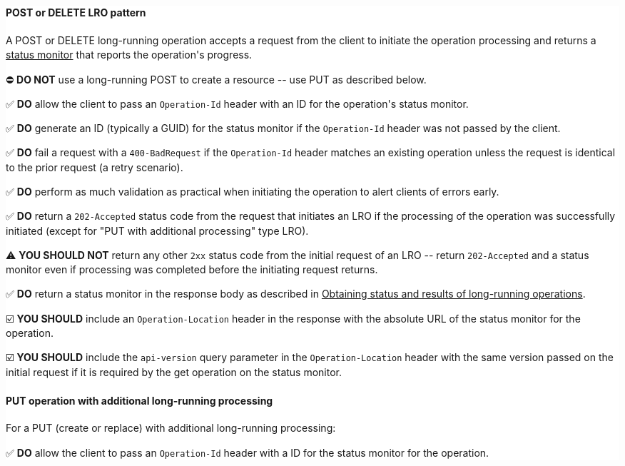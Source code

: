 #### POST or DELETE LRO pattern

A POST or DELETE long-running operation accepts a request from the client to initiate the operation processing and returns
a [status monitor](https://datatracker.ietf.org/doc/html/rfc7231#section-6.3.3) that reports the operation's progress.

<a name="lro-no-post-create"></a>
:no_entry: **DO NOT** use a long-running POST to create a resource -- use PUT as described below.

<a name="lro-operation-id-request-header"></a>
:white_check_mark: **DO** allow the client to pass an `Operation-Id` header with an ID for the operation's status monitor.

<a name="lro-operation-id-default-is-guid"></a>
:white_check_mark: **DO** generate an ID (typically a GUID) for the status monitor if the `Operation-Id` header was not passed by the client.

<a name="lro-operation-id-unique-except-retries"></a>
:white_check_mark: **DO** fail a request with a `400-BadRequest` if the `Operation-Id` header matches an existing operation unless the request is identical to the prior request (a retry scenario).

<a name="lro-valid-inputs-synchronously"></a>
:white_check_mark: **DO** perform as much validation as practical when initiating the operation to alert clients of errors early.

<a name="lro-returns-202"></a>
:white_check_mark: **DO** return a `202-Accepted` status code from the request that initiates an LRO if the processing of the operation was successfully initiated (except for "PUT with additional processing" type LRO).

<a name="lro-returns-only-202"></a>
:warning: **YOU SHOULD NOT** return any other `2xx` status code from the initial request of an LRO -- return `202-Accepted` and a status monitor even if processing was completed before the initiating request returns.

<a name="lro-returns-status-monitor"></a>
:white_check_mark: **DO** return a status monitor in the response body as described in [Obtaining status and results of long-running operations](#obtaining-status-and-results-of-long-running-operations).

<a name="lro-returns-operation-location"></a>
:ballot_box_with_check: **YOU SHOULD** include an `Operation-Location` header in the response with the absolute URL of the status monitor for the operation.

<a name="lro-operation-location-includes-api-version"></a>
:ballot_box_with_check: **YOU SHOULD** include the `api-version` query parameter in the `Operation-Location` header with the same version passed on the initial request if it is required by the get operation on the status monitor.

#### PUT operation with additional long-running processing

For a PUT (create or replace) with additional long-running processing:

<a name="lro-put-operation-id-request-header"></a>
:white_check_mark: **DO** allow the client to pass an `Operation-Id` header with a ID for the status monitor for the operation.
